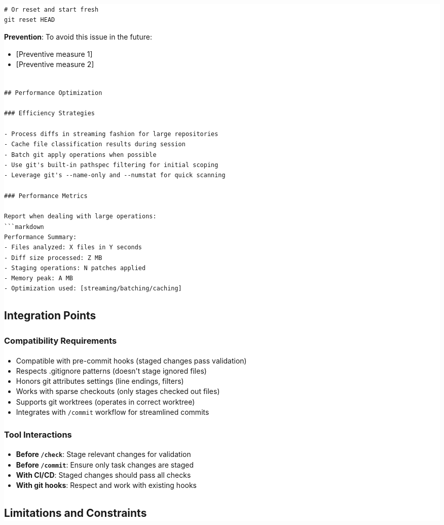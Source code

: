 ```text
# Or reset and start fresh
git reset HEAD
```

**Prevention**:
To avoid this issue in the future:

- [Preventive measure 1]
- [Preventive measure 2]

```text

## Performance Optimization

### Efficiency Strategies

- Process diffs in streaming fashion for large repositories
- Cache file classification results during session
- Batch git apply operations when possible
- Use git's built-in pathspec filtering for initial scoping
- Leverage git's --name-only and --numstat for quick scanning

### Performance Metrics

Report when dealing with large operations:
```markdown
Performance Summary:
- Files analyzed: X files in Y seconds
- Diff size processed: Z MB
- Staging operations: N patches applied
- Memory peak: A MB
- Optimization used: [streaming/batching/caching]
```

## Integration Points

### Compatibility Requirements

- Compatible with pre-commit hooks (staged changes pass validation)
- Respects .gitignore patterns (doesn't stage ignored files)
- Honors git attributes settings (line endings, filters)
- Works with sparse checkouts (only stages checked out files)
- Supports git worktrees (operates in correct worktree)
- Integrates with `/commit` workflow for streamlined commits

### Tool Interactions

- **Before `/check`**: Stage relevant changes for validation
- **Before `/commit`**: Ensure only task changes are staged
- **With CI/CD**: Staged changes should pass all checks
- **With git hooks**: Respect and work with existing hooks

## Limitations and Constraints
